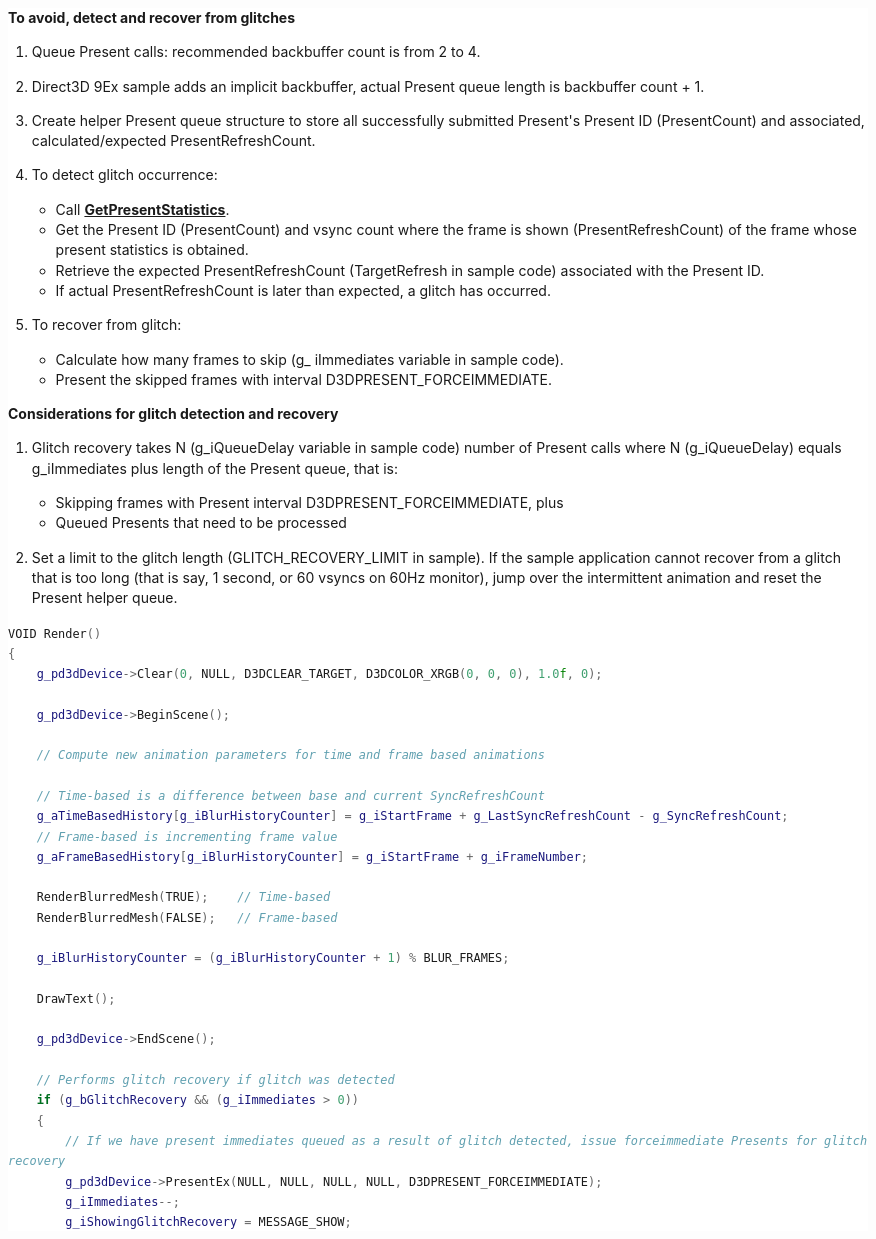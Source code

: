

**To avoid, detect and recover from glitches**

1.  Queue Present calls: recommended backbuffer count is from 2 to 4.
2.  Direct3D 9Ex sample adds an implicit backbuffer, actual Present queue length is backbuffer count + 1.
3.  Create helper Present queue structure to store all successfully submitted Present's Present ID (PresentCount) and associated, calculated/expected PresentRefreshCount.
4.  To detect glitch occurrence:

    -   Call [**GetPresentStatistics**](https://docs.microsoft.com/previous-versions/windows/desktop/legacy/bb205901(v=vs.85)).
    -   Get the Present ID (PresentCount) and vsync count where the frame is shown (PresentRefreshCount) of the frame whose present statistics is obtained.
    -   Retrieve the expected PresentRefreshCount (TargetRefresh in sample code) associated with the Present ID.
    -   If actual PresentRefreshCount is later than expected, a glitch has occurred.

5.  To recover from glitch:

    -   Calculate how many frames to skip (g\_ iImmediates variable in sample code).
    -   Present the skipped frames with interval D3DPRESENT\_FORCEIMMEDIATE.

**Considerations for glitch detection and recovery**

1.  Glitch recovery takes N (g\_iQueueDelay variable in sample code) number of Present calls where N (g\_iQueueDelay) equals g\_iImmediates plus length of the Present queue, that is:

    -   Skipping frames with Present interval D3DPRESENT\_FORCEIMMEDIATE, plus
    -   Queued Presents that need to be processed

2.  Set a limit to the glitch length (GLITCH\_RECOVERY\_LIMIT in sample). If the sample application cannot recover from a glitch that is too long (that is say, 1 second, or 60 vsyncs on 60Hz monitor), jump over the intermittent animation and reset the Present helper queue.


```C++
VOID Render()
{
    g_pd3dDevice->Clear(0, NULL, D3DCLEAR_TARGET, D3DCOLOR_XRGB(0, 0, 0), 1.0f, 0);

    g_pd3dDevice->BeginScene();

    // Compute new animation parameters for time and frame based animations

    // Time-based is a difference between base and current SyncRefreshCount
    g_aTimeBasedHistory[g_iBlurHistoryCounter] = g_iStartFrame + g_LastSyncRefreshCount - g_SyncRefreshCount;
    // Frame-based is incrementing frame value
    g_aFrameBasedHistory[g_iBlurHistoryCounter] = g_iStartFrame + g_iFrameNumber;

    RenderBlurredMesh(TRUE);    // Time-based
    RenderBlurredMesh(FALSE);   // Frame-based

    g_iBlurHistoryCounter = (g_iBlurHistoryCounter + 1) % BLUR_FRAMES;

    DrawText();

    g_pd3dDevice->EndScene();

    // Performs glitch recovery if glitch was detected
    if (g_bGlitchRecovery && (g_iImmediates > 0))
    {
        // If we have present immediates queued as a result of glitch detected, issue forceimmediate Presents for glitch recovery 
        g_pd3dDevice->PresentEx(NULL, NULL, NULL, NULL, D3DPRESENT_FORCEIMMEDIATE);
        g_iImmediates--;
        g_iShowingGlitchRecovery = MESSAGE_SHOW;
```